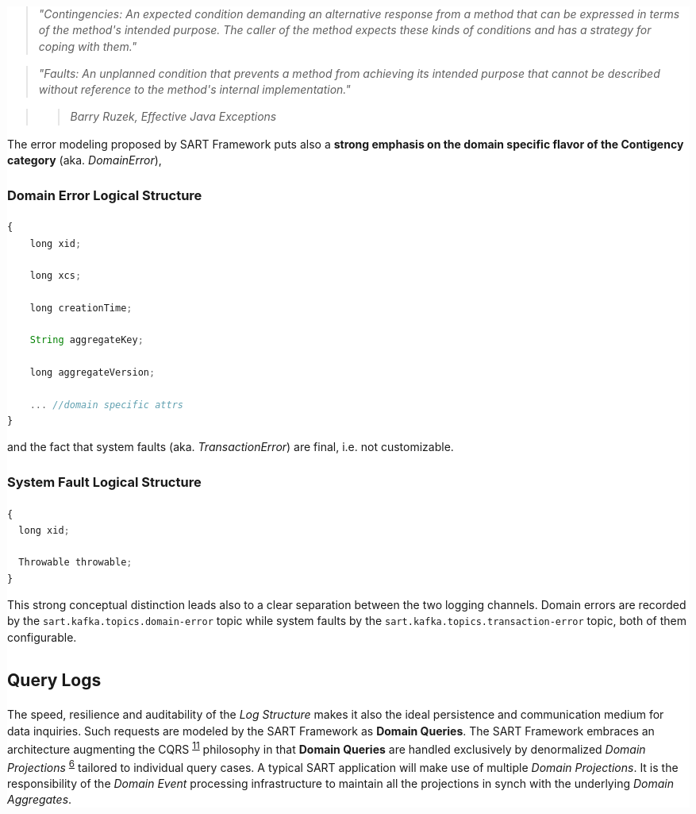 > _"Contingencies: An expected condition demanding an alternative response from a method that can be expressed in terms of the method's intended purpose. The caller of the method expects these kinds of conditions and has a strategy for coping with them."_

> _"Faults: An unplanned condition that prevents a method from achieving its intended purpose that cannot be described without reference to the method's internal implementation."_

>>_Barry Ruzek, Effective Java Exceptions_

The error modeling proposed by SART Framework puts also a __strong emphasis on the domain specific flavor of the Contigency category__ (aka. _DomainError_),

### Domain Error Logical Structure

```javascript
{
    long xid;
    
    long xcs;
    
    long creationTime;

    String aggregateKey;
    
    long aggregateVersion;
    
    ... //domain specific attrs
}
```
and the fact that system faults (aka. _TransactionError_) are final, i.e. not customizable.

### System Fault Logical Structure

```javascript
{
  long xid;
  
  Throwable throwable;
}
```
This strong conceptual distinction leads also to a clear separation between the two logging channels. Domain errors are recorded by the `sart.kafka.topics.domain-error` topic while system faults by the `sart.kafka.topics.transaction-error` topic, both of them configurable. 


## Query Logs

The speed, resilience and auditability of the _Log Structure_ makes it also the ideal persistence and communication medium for data inquiries. Such requests are modeled by the SART Framework as __Domain Queries__. The SART Framework embraces an architecture augmenting the CQRS <sup>[11](#t11)</sup> philosophy in that __Domain Queries__ are handled exclusively by denormalized _Domain Projections_ <sup>[6](#t6)</sup> tailored to individual query cases. A typical SART application will make use of multiple _Domain Projections_. It is the responsibility of the _Domain Event_ processing infrastructure to maintain all the projections in synch with the underlying _Domain Aggregates_.
